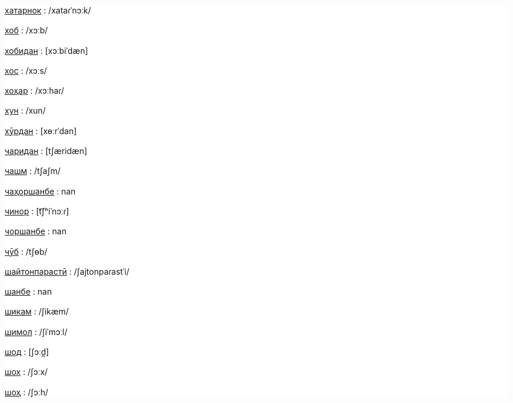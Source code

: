 [хатарнок](https://en.wiktionary.org/wiki/?curid=2954499)
: /xataɾˈnɔːk/

[хоб](https://en.wiktionary.org/wiki/?curid=2749933)
: /xɔːb/

[хобидан](https://en.wiktionary.org/wiki/?curid=1603266)
: [xɔːbiˈdæn]

[хос](https://en.wiktionary.org/wiki/?curid=1601293)
: /xɔːs/

[хоҳар](https://en.wiktionary.org/wiki/?curid=1601484)
: /xɔːhaɾ/

[хун](https://en.wiktionary.org/wiki/?curid=1603050)
: /xun/

[хӯрдан](https://en.wiktionary.org/wiki/?curid=1603077)
: [xɵːrˈdan]

[чаридан](https://en.wiktionary.org/wiki/?curid=1741805)
: [tʃæridæn]

[чашм](https://en.wiktionary.org/wiki/?curid=1603054)
: /tʃaʃm/

[чаҳоршанбе](https://en.wiktionary.org/wiki/?curid=1957847)
: nan

[чинор](https://en.wiktionary.org/wiki/?curid=3870727)
: [t͡ʃʰiˈnɔːɾ]

[чоршанбе](https://en.wiktionary.org/wiki/?curid=1961813)
: nan

[чӯб](https://en.wiktionary.org/wiki/?curid=1603039)
: /tʃɵb/

[шайтонпарастӣ](https://en.wiktionary.org/wiki/?curid=3762720)
: /ʃajtonpaɾastˈi/

[шанбе](https://en.wiktionary.org/wiki/?curid=1957830)
: nan

[шикам](https://en.wiktionary.org/wiki/?curid=1603063)
: /ʃikæm/

[шимол](https://en.wiktionary.org/wiki/?curid=2985753)
: /ʃiˈmɔːl/

[шод](https://en.wiktionary.org/wiki/?curid=3274072)
: [ʃɔːd̪]

[шох](https://en.wiktionary.org/wiki/?curid=1603051)
: /ʃɔːx/

[шоҳ](https://en.wiktionary.org/wiki/?curid=1615962)
: /ʃɔːh/
